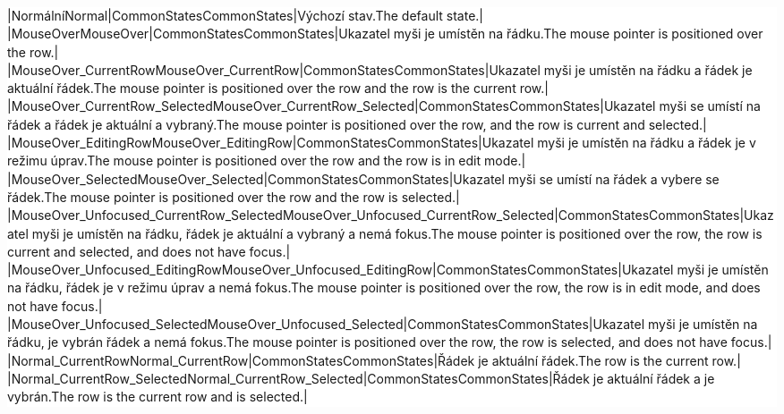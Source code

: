 |<span data-ttu-id="7a478-249">Normální</span><span class="sxs-lookup"><span data-stu-id="7a478-249">Normal</span></span>|<span data-ttu-id="7a478-250">CommonStates</span><span class="sxs-lookup"><span data-stu-id="7a478-250">CommonStates</span></span>|<span data-ttu-id="7a478-251">Výchozí stav.</span><span class="sxs-lookup"><span data-stu-id="7a478-251">The default state.</span></span>|  
|<span data-ttu-id="7a478-252">MouseOver</span><span class="sxs-lookup"><span data-stu-id="7a478-252">MouseOver</span></span>|<span data-ttu-id="7a478-253">CommonStates</span><span class="sxs-lookup"><span data-stu-id="7a478-253">CommonStates</span></span>|<span data-ttu-id="7a478-254">Ukazatel myši je umístěn na řádku.</span><span class="sxs-lookup"><span data-stu-id="7a478-254">The mouse pointer is positioned over the row.</span></span>|  
|<span data-ttu-id="7a478-255">MouseOver_CurrentRow</span><span class="sxs-lookup"><span data-stu-id="7a478-255">MouseOver_CurrentRow</span></span>|<span data-ttu-id="7a478-256">CommonStates</span><span class="sxs-lookup"><span data-stu-id="7a478-256">CommonStates</span></span>|<span data-ttu-id="7a478-257">Ukazatel myši je umístěn na řádku a řádek je aktuální řádek.</span><span class="sxs-lookup"><span data-stu-id="7a478-257">The mouse pointer is positioned over the row and the row is the current row.</span></span>|  
|<span data-ttu-id="7a478-258">MouseOver_CurrentRow_Selected</span><span class="sxs-lookup"><span data-stu-id="7a478-258">MouseOver_CurrentRow_Selected</span></span>|<span data-ttu-id="7a478-259">CommonStates</span><span class="sxs-lookup"><span data-stu-id="7a478-259">CommonStates</span></span>|<span data-ttu-id="7a478-260">Ukazatel myši se umístí na řádek a řádek je aktuální a vybraný.</span><span class="sxs-lookup"><span data-stu-id="7a478-260">The mouse pointer is positioned over the row, and the row is current and selected.</span></span>|  
|<span data-ttu-id="7a478-261">MouseOver_EditingRow</span><span class="sxs-lookup"><span data-stu-id="7a478-261">MouseOver_EditingRow</span></span>|<span data-ttu-id="7a478-262">CommonStates</span><span class="sxs-lookup"><span data-stu-id="7a478-262">CommonStates</span></span>|<span data-ttu-id="7a478-263">Ukazatel myši je umístěn na řádku a řádek je v režimu úprav.</span><span class="sxs-lookup"><span data-stu-id="7a478-263">The mouse pointer is positioned over the row and the row is in edit mode.</span></span>|  
|<span data-ttu-id="7a478-264">MouseOver_Selected</span><span class="sxs-lookup"><span data-stu-id="7a478-264">MouseOver_Selected</span></span>|<span data-ttu-id="7a478-265">CommonStates</span><span class="sxs-lookup"><span data-stu-id="7a478-265">CommonStates</span></span>|<span data-ttu-id="7a478-266">Ukazatel myši se umístí na řádek a vybere se řádek.</span><span class="sxs-lookup"><span data-stu-id="7a478-266">The mouse pointer is positioned over the row and the row is selected.</span></span>|  
|<span data-ttu-id="7a478-267">MouseOver_Unfocused_CurrentRow_Selected</span><span class="sxs-lookup"><span data-stu-id="7a478-267">MouseOver_Unfocused_CurrentRow_Selected</span></span>|<span data-ttu-id="7a478-268">CommonStates</span><span class="sxs-lookup"><span data-stu-id="7a478-268">CommonStates</span></span>|<span data-ttu-id="7a478-269">Ukazatel myši je umístěn na řádku, řádek je aktuální a vybraný a nemá fokus.</span><span class="sxs-lookup"><span data-stu-id="7a478-269">The mouse pointer is positioned over the row, the row is current and selected, and does not have focus.</span></span>|  
|<span data-ttu-id="7a478-270">MouseOver_Unfocused_EditingRow</span><span class="sxs-lookup"><span data-stu-id="7a478-270">MouseOver_Unfocused_EditingRow</span></span>|<span data-ttu-id="7a478-271">CommonStates</span><span class="sxs-lookup"><span data-stu-id="7a478-271">CommonStates</span></span>|<span data-ttu-id="7a478-272">Ukazatel myši je umístěn na řádku, řádek je v režimu úprav a nemá fokus.</span><span class="sxs-lookup"><span data-stu-id="7a478-272">The mouse pointer is positioned over the row, the row is in edit mode, and does not have focus.</span></span>|  
|<span data-ttu-id="7a478-273">MouseOver_Unfocused_Selected</span><span class="sxs-lookup"><span data-stu-id="7a478-273">MouseOver_Unfocused_Selected</span></span>|<span data-ttu-id="7a478-274">CommonStates</span><span class="sxs-lookup"><span data-stu-id="7a478-274">CommonStates</span></span>|<span data-ttu-id="7a478-275">Ukazatel myši je umístěn na řádku, je vybrán řádek a nemá fokus.</span><span class="sxs-lookup"><span data-stu-id="7a478-275">The mouse pointer is positioned over the row, the row is selected, and does not have focus.</span></span>|  
|<span data-ttu-id="7a478-276">Normal_CurrentRow</span><span class="sxs-lookup"><span data-stu-id="7a478-276">Normal_CurrentRow</span></span>|<span data-ttu-id="7a478-277">CommonStates</span><span class="sxs-lookup"><span data-stu-id="7a478-277">CommonStates</span></span>|<span data-ttu-id="7a478-278">Řádek je aktuální řádek.</span><span class="sxs-lookup"><span data-stu-id="7a478-278">The row is the current row.</span></span>|  
|<span data-ttu-id="7a478-279">Normal_CurrentRow_Selected</span><span class="sxs-lookup"><span data-stu-id="7a478-279">Normal_CurrentRow_Selected</span></span>|<span data-ttu-id="7a478-280">CommonStates</span><span class="sxs-lookup"><span data-stu-id="7a478-280">CommonStates</span></span>|<span data-ttu-id="7a478-281">Řádek je aktuální řádek a je vybrán.</span><span class="sxs-lookup"><span data-stu-id="7a478-281">The row is the current row and is selected.</span></span>|  